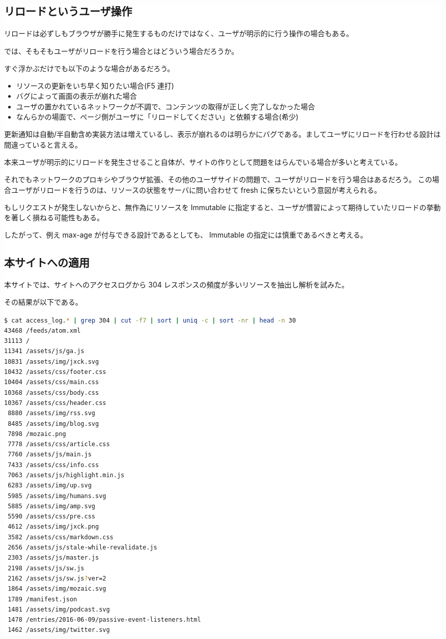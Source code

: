 
## リロードというユーザ操作

リロードは必ずしもブラウザが勝手に発生するものだけではなく、ユーザが明示的に行う操作の場合もある。

では、そもそもユーザがリロードを行う場合とはどういう場合だろうか。

すぐ浮かぶだけでも以下のような場合があるだろう。

- リソースの更新をいち早く知りたい場合(F5 連打)
- バグによって画面の表示が崩れた場合
- ユーザの置かれているネットワークが不調で、コンテンツの取得が正しく完了しなかった場合
- なんらかの場面で、ページ側がユーザに「リロードしてください」と依頼する場合(希少)

更新通知は自動/半自動含め実装方法は増えているし、表示が崩れるのは明らかにバグである。ましてユーザにリロードを行わせる設計は間違っていると言える。

本来ユーザが明示的にリロードを発生させること自体が、サイトの作りとして問題をはらんでいる場合が多いと考えている。

それでもネットワークのプロキシやブラウザ拡張、その他のユーザサイドの問題で、ユーザがリロードを行う場合はあるだろう。 この場合ユーザがリロードを行うのは、リソースの状態をサーバに問い合わせて fresh に保ちたいという意図が考えられる。

もしリクエストが発生しないからと、無作為にリソースを Immutable に指定すると、ユーザが慣習によって期待していたリロードの挙動を著しく損ねる可能性もある。

したがって、例え max-age が付与できる設計であるとしても、 Immutable の指定には慎重であるべきと考える。


## 本サイトへの適用

本サイトでは、サイトへのアクセスログから 304 レスポンスの頻度が多いリソースを抽出し解析を試みた。

その結果が以下である。


```sh
$ cat access_log.* | grep 304 | cut -f7 | sort | uniq -c | sort -nr | head -n 30
43468 /feeds/atom.xml
31113 /
11341 /assets/js/ga.js
10831 /assets/img/jxck.svg
10432 /assets/css/footer.css
10404 /assets/css/main.css
10368 /assets/css/body.css
10367 /assets/css/header.css
 8880 /assets/img/rss.svg
 8485 /assets/img/blog.svg
 7898 /mozaic.png
 7778 /assets/css/article.css
 7760 /assets/js/main.js
 7433 /assets/css/info.css
 7063 /assets/js/highlight.min.js
 6283 /assets/img/up.svg
 5985 /assets/img/humans.svg
 5885 /assets/img/amp.svg
 5590 /assets/css/pre.css
 4612 /assets/img/jxck.png
 3582 /assets/css/markdown.css
 2656 /assets/js/stale-while-revalidate.js
 2303 /assets/js/master.js
 2198 /assets/js/sw.js
 2162 /assets/js/sw.js?ver=2
 1864 /assets/img/mozaic.svg
 1789 /manifest.json
 1481 /assets/img/podcast.svg
 1478 /entries/2016-06-09/passive-event-listeners.html
 1462 /assets/img/twitter.svg
```
